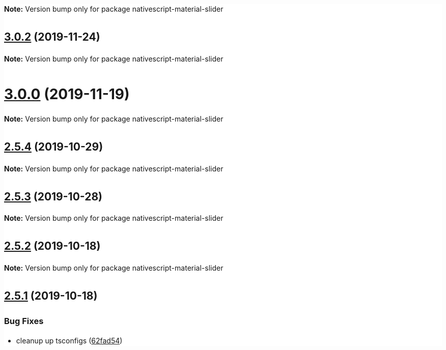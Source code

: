 **Note:** Version bump only for package nativescript-material-slider





## [3.0.2](https://github.com/Akylas/nativescript-material-components/compare/v3.0.1...v3.0.2) (2019-11-24)

**Note:** Version bump only for package nativescript-material-slider





# [3.0.0](https://github.com/Akylas/nativescript-material-components/compare/v2.5.4...v3.0.0) (2019-11-19)

**Note:** Version bump only for package nativescript-material-slider





## [2.5.4](https://github.com/Akylas/nativescript-material-components/compare/v2.5.3...v2.5.4) (2019-10-29)

**Note:** Version bump only for package nativescript-material-slider





## [2.5.3](https://github.com/Akylas/nativescript-material-components/compare/v2.5.2...v2.5.3) (2019-10-28)

**Note:** Version bump only for package nativescript-material-slider





## [2.5.2](https://github.com/Akylas/nativescript-material-components/compare/v2.5.1...v2.5.2) (2019-10-18)

**Note:** Version bump only for package nativescript-material-slider





## [2.5.1](https://github.com/Akylas/nativescript-material-components/compare/v2.5.0...v2.5.1) (2019-10-18)


### Bug Fixes

* cleanup up tsconfigs ([62fad54](https://github.com/Akylas/nativescript-material-components/commit/62fad541436b11e9333475f3a9e0f9382ea920c8))

